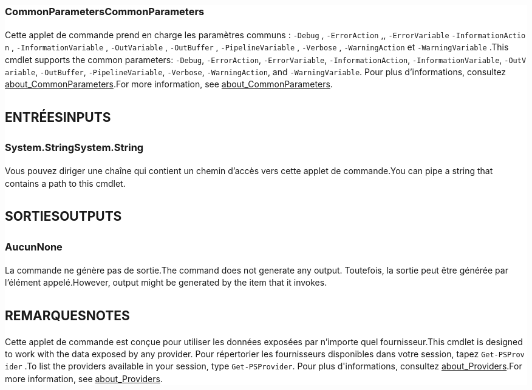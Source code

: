 ### <span data-ttu-id="32e72-157">CommonParameters</span><span class="sxs-lookup"><span data-stu-id="32e72-157">CommonParameters</span></span>

<span data-ttu-id="32e72-158">Cette applet de commande prend en charge les paramètres communs : `-Debug` , `-ErrorAction` ,, `-ErrorVariable` `-InformationAction` , `-InformationVariable` , `-OutVariable` , `-OutBuffer` , `-PipelineVariable` , `-Verbose` , `-WarningAction` et `-WarningVariable` .</span><span class="sxs-lookup"><span data-stu-id="32e72-158">This cmdlet supports the common parameters: `-Debug`, `-ErrorAction`, `-ErrorVariable`, `-InformationAction`, `-InformationVariable`, `-OutVariable`, `-OutBuffer`, `-PipelineVariable`, `-Verbose`, `-WarningAction`, and `-WarningVariable`.</span></span> <span data-ttu-id="32e72-159">Pour plus d’informations, consultez [about_CommonParameters](../Microsoft.PowerShell.Core/About/about_CommonParameters.md).</span><span class="sxs-lookup"><span data-stu-id="32e72-159">For more information, see [about_CommonParameters](../Microsoft.PowerShell.Core/About/about_CommonParameters.md).</span></span>

## <span data-ttu-id="32e72-160">ENTRÉES</span><span class="sxs-lookup"><span data-stu-id="32e72-160">INPUTS</span></span>

### <span data-ttu-id="32e72-161">System.String</span><span class="sxs-lookup"><span data-stu-id="32e72-161">System.String</span></span>

<span data-ttu-id="32e72-162">Vous pouvez diriger une chaîne qui contient un chemin d’accès vers cette applet de commande.</span><span class="sxs-lookup"><span data-stu-id="32e72-162">You can pipe a string that contains a path to this cmdlet.</span></span>

## <span data-ttu-id="32e72-163">SORTIES</span><span class="sxs-lookup"><span data-stu-id="32e72-163">OUTPUTS</span></span>

### <span data-ttu-id="32e72-164">Aucun</span><span class="sxs-lookup"><span data-stu-id="32e72-164">None</span></span>

<span data-ttu-id="32e72-165">La commande ne génère pas de sortie.</span><span class="sxs-lookup"><span data-stu-id="32e72-165">The command does not generate any output.</span></span>
<span data-ttu-id="32e72-166">Toutefois, la sortie peut être générée par l’élément appelé.</span><span class="sxs-lookup"><span data-stu-id="32e72-166">However, output might be generated by the item that it invokes.</span></span>

## <span data-ttu-id="32e72-167">REMARQUES</span><span class="sxs-lookup"><span data-stu-id="32e72-167">NOTES</span></span>

<span data-ttu-id="32e72-168">Cette applet de commande est conçue pour utiliser les données exposées par n’importe quel fournisseur.</span><span class="sxs-lookup"><span data-stu-id="32e72-168">This cmdlet is designed to work with the data exposed by any provider.</span></span> <span data-ttu-id="32e72-169">Pour répertorier les fournisseurs disponibles dans votre session, tapez `Get-PSProvider` .</span><span class="sxs-lookup"><span data-stu-id="32e72-169">To list the providers available in your session, type `Get-PSProvider`.</span></span> <span data-ttu-id="32e72-170">Pour plus d'informations, consultez [about_Providers](../Microsoft.PowerShell.Core/About/about_Providers.md).</span><span class="sxs-lookup"><span data-stu-id="32e72-170">For more information, see [about_Providers](../Microsoft.PowerShell.Core/About/about_Providers.md).</span></span>
